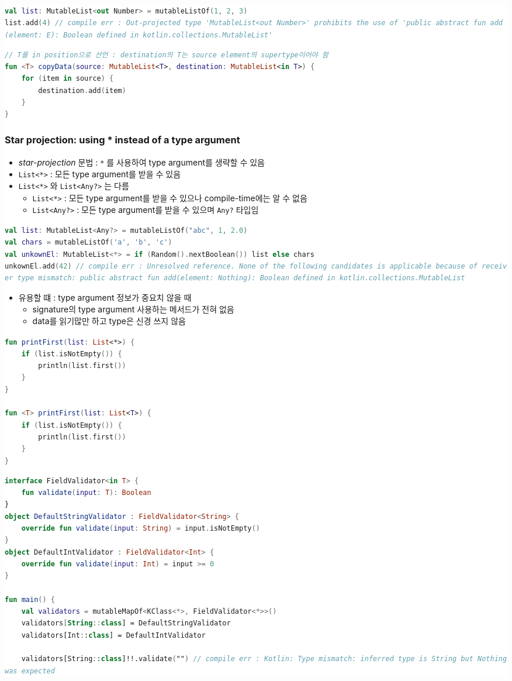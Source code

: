```kotlin
val list: MutableList<out Number> = mutableListOf(1, 2, 3)
list.add(4) // compile err : Out-projected type 'MutableList<out Number>' prohibits the use of 'public abstract fun add(element: E): Boolean defined in kotlin.collections.MutableList'
```

```kotlin
// T를 in position으로 선언 : destination의 T는 source element의 supertype이어야 함
fun <T> copyData(source: MutableList<T>, destination: MutableList<in T>) {
    for (item in source) {
        destination.add(item)
    }
}
```

### Star projection: using * instead of a type argument

- _star-projection_ 문법 : `*` 를 사용하여 type argument를 생략할 수 있음
- `List<*>` : 모든 type argument를 받을 수 있음
- `List<*>` 와 `List<Any?>` 는 다름
    - `List<*>` : 모든 type argument를 받을 수 있으나 compile-time에는 알 수 없음
    - `List<Any?>` : 모든 type argument를 받을 수 있으며 `Any?` 타입임

```kotlin
val list: MutableList<Any?> = mutableListOf("abc", 1, 2.0)
val chars = mutableListOf('a', 'b', 'c')
val unkownEl: MutableList<*> = if (Random().nextBoolean()) list else chars
unkownEl.add(42) // compile err : Unresolved reference. None of the following candidates is applicable because of receiver type mismatch: public abstract fun add(element: Nothing): Boolean defined in kotlin.collections.MutableList
```

- 유용할 떄 : type argument 정보가 중요치 않을 때
    - signature의 type argument 사용하는 메서드가 전혀 없음
    - data를 읽기많만 하고 type은 신경 쓰지 않음

```kotlin
fun printFirst(list: List<*>) {
    if (list.isNotEmpty()) {
        println(list.first())
    }
}

fun <T> printFirst(list: List<T>) {
    if (list.isNotEmpty()) {
        println(list.first())
    }
}
```

````kotlin
interface FieldValidator<in T> {
    fun validate(input: T): Boolean
}
object DefaultStringValidator : FieldValidator<String> {
    override fun validate(input: String) = input.isNotEmpty()
}
object DefaultIntValidator : FieldValidator<Int> {
    override fun validate(input: Int) = input >= 0
}

fun main() {
    val validators = mutableMapOf<KClass<*>, FieldValidator<*>>()
    validators[String::class] = DefaultStringValidator
    validators[Int::class] = DefaultIntValidator

    validators[String::class]!!.validate("") // compile err : Kotlin: Type mismatch: inferred type is String but Nothing was expected
````